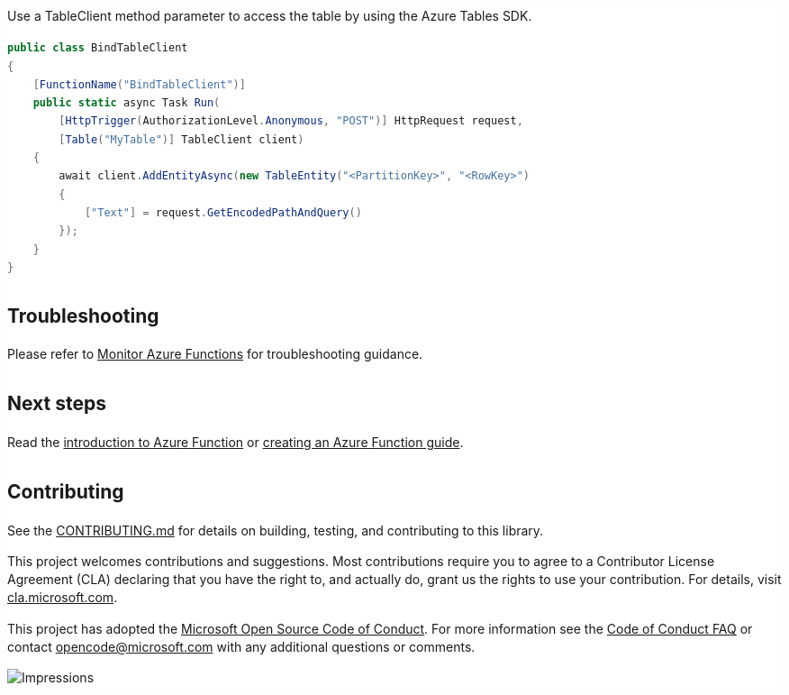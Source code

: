 Use a TableClient method parameter to access the table by using the Azure Tables SDK.

```C# Snippet:InputTableClient
public class BindTableClient
{
    [FunctionName("BindTableClient")]
    public static async Task Run(
        [HttpTrigger(AuthorizationLevel.Anonymous, "POST")] HttpRequest request,
        [Table("MyTable")] TableClient client)
    {
        await client.AddEntityAsync(new TableEntity("<PartitionKey>", "<RowKey>")
        {
            ["Text"] = request.GetEncodedPathAndQuery()
        });
    }
}
```

## Troubleshooting

Please refer to [Monitor Azure Functions](/azure/azure-functions/functions-monitoring) for troubleshooting guidance.

## Next steps

Read the [introduction to Azure Function](/azure/azure-functions/functions-overview) or [creating an Azure Function guide](/azure/azure-functions/functions-create-first-azure-function).

## Contributing

See the [CONTRIBUTING.md][contrib] for details on building,
testing, and contributing to this library.

This project welcomes contributions and suggestions.  Most contributions require
you to agree to a Contributor License Agreement (CLA) declaring that you have
the right to, and actually do, grant us the rights to use your contribution. For
details, visit [cla.microsoft.com][cla].

This project has adopted the [Microsoft Open Source Code of Conduct][coc].
For more information see the [Code of Conduct FAQ][coc_faq]
or contact [opencode@microsoft.com][coc_contact] with any
additional questions or comments.

![Impressions](https://azure-sdk-impressions.azurewebsites.net/api/impressions/azure-sdk-for-net%2Fsdk%2Fstorage%2FAzure.Storage.Webjobs.Tables%2FREADME.png)


[nuget]: https://www.nuget.org/
[storage_account_docs]: /azure/storage/common/storage-account-overview
[storage_account_create_ps]: /azure/storage/common/storage-quickstart-create-account?tabs=azure-powershell
[storage_account_create_cli]: /azure/storage/common/storage-quickstart-create-account?tabs=azure-cli
[storage_account_create_portal]: /azure/storage/common/storage-quickstart-create-account?tabs=azure-portal

[cosmos_tables_account_docs]: /azure/cosmos-db/table/introduction
[cosmos_tables_create_ps]: /azure/cosmos-db/scripts/powershell/table/create
[cosmos_tables_create_cli]: /azure/cosmos-db/scripts/cli/table/create
[cosmos_tables_create_portal]: /azure/cosmos-db/table/how-to-create-container

[identity_dac]: https://github.com/Azure/azure-sdk-for-net/blob/main/sdk/identity/Azure.Identity/README.md#defaultazurecredential

[appsettings_portal]: /azure/azure-functions/functions-how-to-use-azure-function-app-settings?tabs=portal
[local_settings_json]: /azure/azure-functions/functions-host-json#override-hostjson-values

[azure_sub]: https://azure.microsoft.com/free/dotnet/
[RequestFailedException]: https://github.com/Azure/azure-sdk-for-net/tree/main/sdk/core/Azure.Core/src/RequestFailedException.cs
[contrib]: https://github.com/Azure/azure-sdk-for-net/blob/main/CONTRIBUTING.md

[cla]: https://cla.microsoft.com
[coc]: https://opensource.microsoft.com/codeofconduct/
[coc_faq]: https://opensource.microsoft.com/codeofconduct/faq/
[coc_contact]: mailto:opencode@microsoft.com


